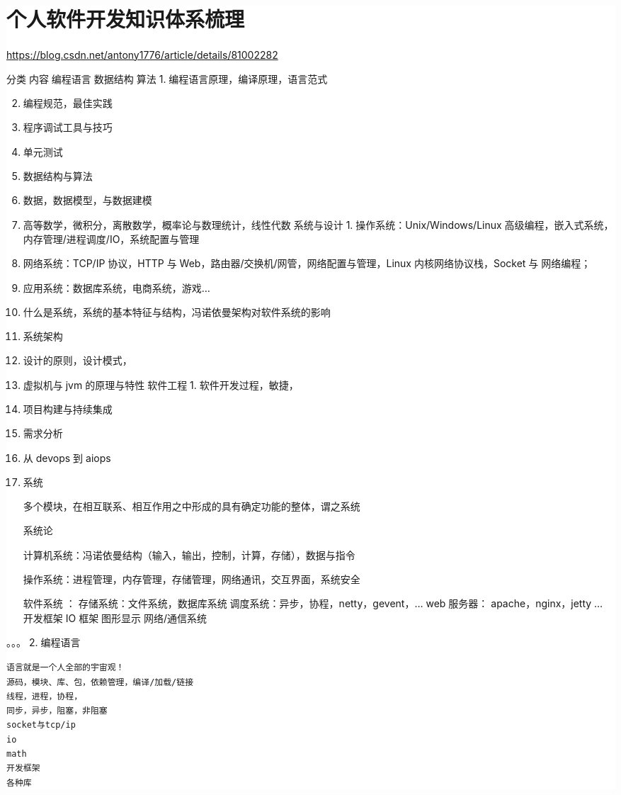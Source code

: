 

# 个人软件开发知识体系梳理

https://blog.csdn.net/antony1776/article/details/81002282



分类 	内容
编程语言
数据结构
算法 	1. 编程语言原理，编译原理，语言范式

2. 编程规范，最佳实践
3. 程序调试工具与技巧
4. 单元测试
5. 数据结构与算法
6. 数据，数据模型，与数据建模
7. 高等数学，微积分，离散数学，概率论与数理统计，线性代数
	系统与设计 	1. 操作系统：Unix/Windows/Linux 高级编程，嵌入式系统，内存管理/进程调度/IO，系统配置与管理
2. 网络系统：TCP/IP 协议，HTTP 与 Web，路由器/交换机/网管，网络配置与管理，Linux 内核网络协议栈，Socket 与 网络编程；
3. 应用系统：数据库系统，电商系统，游戏…
4. 什么是系统，系统的基本特征与结构，冯诺依曼架构对软件系统的影响
5. 系统架构
6. 设计的原则，设计模式，
7. 虚拟机与 jvm 的原理与特性
	软件工程 	1. 软件开发过程，敏捷，
2. 项目构建与持续集成
3. 需求分析
4. 从 devops 到 aiops
1. 系统

    多个模块，在相互联系、相互作用之中形成的具有确定功能的整体，谓之系统

    系统论

    计算机系统：冯诺依曼结构（输入，输出，控制，计算，存储），数据与指令

    操作系统：进程管理，内存管理，存储管理，网络通讯，交互界面，系统安全

    软件系统 ：
        存储系统：文件系统，数据库系统
        调度系统：异步，协程，netty，gevent，…
        web 服务器： apache，nginx，jetty …
        开发框架
        IO 框架
        图形显示
        网络/通信系统

。。。
2. 编程语言

    语言就是一个人全部的宇宙观！
    源码，模块、库、包，依赖管理，编译/加载/链接
    线程，进程，协程，
    同步，异步，阻塞，非阻塞
    socket与tcp/ip
    io
    math
    开发框架
    各种库
